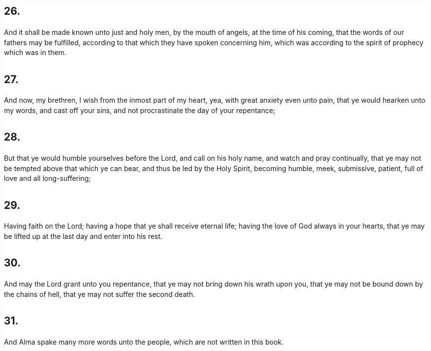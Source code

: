 ## 26.
And it shall be made known unto just and holy men, by the mouth of angels, at the time of his coming, that the words of our fathers may be fulfilled, according to that which they have spoken concerning him, which was according to the spirit of prophecy which was in them.
## 27.
And now, my brethren, I wish from the inmost part of my heart, yea, with great anxiety even unto pain, that ye would hearken unto my words, and cast off your sins, and not procrastinate the day of your repentance;
## 28.
But that ye would humble yourselves before the Lord, and call on his holy name, and watch and pray continually, that ye may not be tempted above that which ye can bear, and thus be led by the Holy Spirit, becoming humble, meek, submissive, patient, full of love and all long-suffering;
## 29.
Having faith on the Lord; having a hope that ye shall receive eternal life; having the love of God always in your hearts, that ye may be lifted up at the last day and enter into his rest.
## 30.
And may the Lord grant unto you repentance, that ye may not bring down his wrath upon you, that ye may not be bound down by the chains of hell, that ye may not suffer the second death.
## 31.
And Alma spake many more words unto the people, which are not written in this book.
